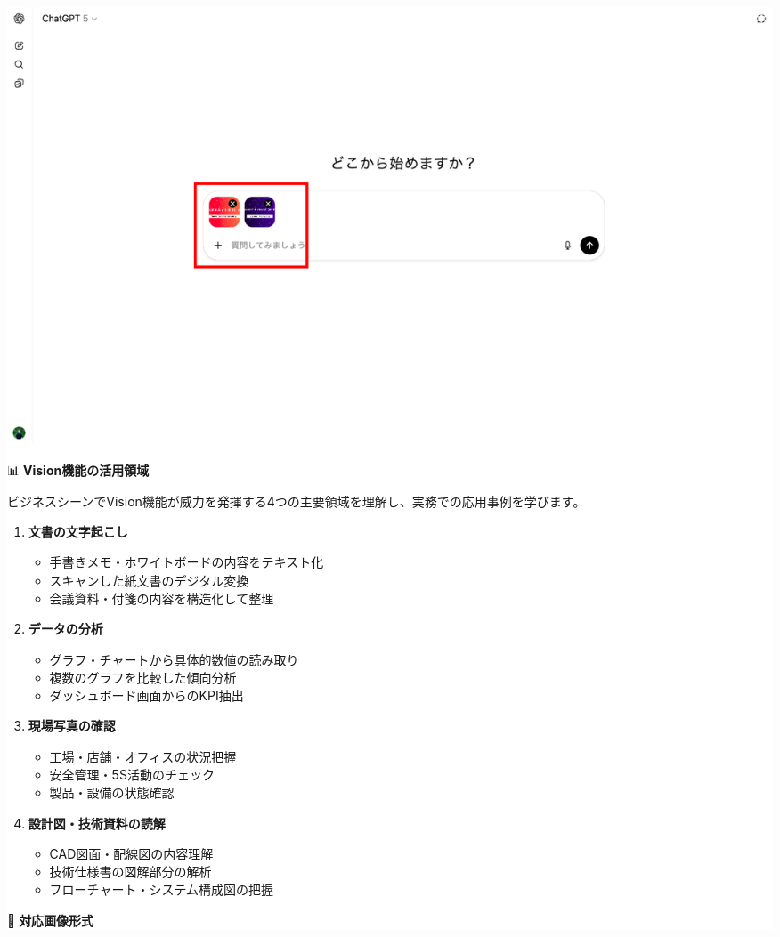 ![ChatGPT画像認識機能の使用画面](../images/txt_chatgpt_vision.png)

📊 **Vision機能の活用領域**

ビジネスシーンでVision機能が威力を発揮する4つの主要領域を理解し、実務での応用事例を学びます。

1. **文書の文字起こし**

   - 手書きメモ・ホワイトボードの内容をテキスト化
   - スキャンした紙文書のデジタル変換
   - 会議資料・付箋の内容を構造化して整理

2. **データの分析**

   - グラフ・チャートから具体的数値の読み取り
   - 複数のグラフを比較した傾向分析
   - ダッシュボード画面からのKPI抽出

3. **現場写真の確認**

   - 工場・店舗・オフィスの状況把握
   - 安全管理・5S活動のチェック
   - 製品・設備の状態確認

4. **設計図・技術資料の読解**

   - CAD図面・配線図の内容理解
   - 技術仕様書の図解部分の解析
   - フローチャート・システム構成図の把握

🎨 **対応画像形式**
